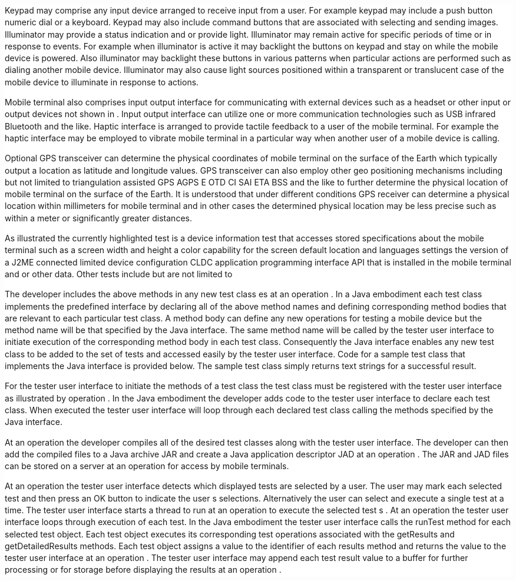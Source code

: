 Keypad may comprise any input device arranged to receive input from a user. For example keypad may include a push button numeric dial or a keyboard. Keypad may also include command buttons that are associated with selecting and sending images. Illuminator may provide a status indication and or provide light. Illuminator may remain active for specific periods of time or in response to events. For example when illuminator is active it may backlight the buttons on keypad and stay on while the mobile device is powered. Also illuminator may backlight these buttons in various patterns when particular actions are performed such as dialing another mobile device. Illuminator may also cause light sources positioned within a transparent or translucent case of the mobile device to illuminate in response to actions.

Mobile terminal also comprises input output interface for communicating with external devices such as a headset or other input or output devices not shown in . Input output interface can utilize one or more communication technologies such as USB infrared Bluetooth and the like. Haptic interface is arranged to provide tactile feedback to a user of the mobile terminal. For example the haptic interface may be employed to vibrate mobile terminal in a particular way when another user of a mobile device is calling.

Optional GPS transceiver can determine the physical coordinates of mobile terminal on the surface of the Earth which typically output a location as latitude and longitude values. GPS transceiver can also employ other geo positioning mechanisms including but not limited to triangulation assisted GPS AGPS E OTD CI SAI ETA BSS and the like to further determine the physical location of mobile terminal on the surface of the Earth. It is understood that under different conditions GPS receiver can determine a physical location within millimeters for mobile terminal and in other cases the determined physical location may be less precise such as within a meter or significantly greater distances.

As illustrated the currently highlighted test is a device information test that accesses stored specifications about the mobile terminal such as a screen width and height a color capability for the screen default location and languages settings the version of a J2ME connected limited device configuration CLDC application programming interface API that is installed in the mobile terminal and or other data. Other tests include but are not limited to 

The developer includes the above methods in any new test class es at an operation . In a Java embodiment each test class implements the predefined interface by declaring all of the above method names and defining corresponding method bodies that are relevant to each particular test class. A method body can define any new operations for testing a mobile device but the method name will be that specified by the Java interface. The same method name will be called by the tester user interface to initiate execution of the corresponding method body in each test class. Consequently the Java interface enables any new test class to be added to the set of tests and accessed easily by the tester user interface. Code for a sample test class that implements the Java interface is provided below. The sample test class simply returns text strings for a successful result.

For the tester user interface to initiate the methods of a test class the test class must be registered with the tester user interface as illustrated by operation . In the Java embodiment the developer adds code to the tester user interface to declare each test class. When executed the tester user interface will loop through each declared test class calling the methods specified by the Java interface.

At an operation the developer compiles all of the desired test classes along with the tester user interface. The developer can then add the compiled files to a Java archive JAR and create a Java application descriptor JAD at an operation . The JAR and JAD files can be stored on a server at an operation for access by mobile terminals.

At an operation the tester user interface detects which displayed tests are selected by a user. The user may mark each selected test and then press an OK button to indicate the user s selections. Alternatively the user can select and execute a single test at a time. The tester user interface starts a thread to run at an operation to execute the selected test s . At an operation the tester user interface loops through execution of each test. In the Java embodiment the tester user interface calls the runTest method for each selected test object. Each test object executes its corresponding test operations associated with the getResults and getDetailedResults methods. Each test object assigns a value to the identifier of each results method and returns the value to the tester user interface at an operation . The tester user interface may append each test result value to a buffer for further processing or for storage before displaying the results at an operation .
